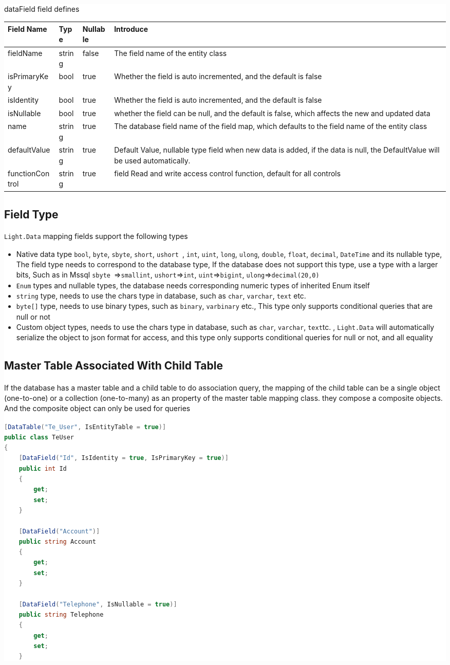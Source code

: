 dataField field defines

| Field Name | Type | Nullable | Introduce |
|:------|:------|:------|:------|
| fieldName | string | false | The field name of the entity class |
| isPrimaryKey | bool | true | Whether the field is auto incremented, and the default is false |
| isIdentity | bool | true | Whether the field is auto incremented, and the default is false |
| isNullable | bool  | true | whether the field can be null, and the default is false, which affects the new and updated data |
| name | string | true | The database field name of the field map, which defaults to the field name of the entity class |
| defaultValue | string | true | Default Value, nullable type field when new data is added, if the data is null, the DefaultValue will be used automatically. |
| functionControl | string | true | field Read and write access control function, default for all controls |

## Field Type

`Light.Data` mapping fields support the following types

* Native data type `bool`, `byte`, `sbyte`, `short`, `ushort `, `int`, `uint`, `long`, `ulong`, `double`, `float`, `decimal`, `DateTime` and its nullable type, The field type needs to correspond to the database type, If the database does not support this type, use a type with a larger bits, Such as in Mssql `sbyte `=>`smallint`, `ushort`=>`int`, `uint`=>`bigint`, `ulong`=>`decimal(20,0)`
* `Enum` types and nullable types, the database needs corresponding numeric types of inherited Enum itself
* `string` type, needs to use the chars type in database, such as `char`, `varchar`, `text` etc. 
* `byte[]` type, needs to use binary types, such as `binary`, `varbinary` etc., This type only supports conditional queries that are null or not
* Custom object types, needs to use the chars type in database, such as `char`, `varchar`, `text`tc. , `Light.Data` will automatically serialize the object to json format for access, and this type only supports conditional queries for null or not, and all equality

## Master Table Associated With Child Table

If the database has a master table and a child table to do association query, the mapping of the child table can be a single object (one-to-one) or a collection (one-to-many) as an property of the master table mapping class. they compose a composite objects. And the composite object can only be used for queries

```csharp
[DataTable("Te_User", IsEntityTable = true)]
public class TeUser
{
    [DataField("Id", IsIdentity = true, IsPrimaryKey = true)]
    public int Id
    {
        get;
        set;
    }

    [DataField("Account")]
    public string Account
    {
        get;
        set;
    }
    
    [DataField("Telephone", IsNullable = true)]
    public string Telephone
    {
        get;
        set;
    }
```